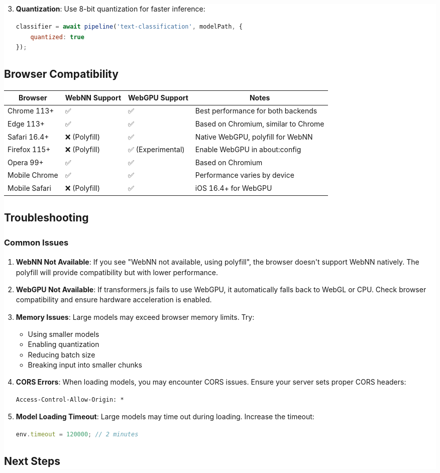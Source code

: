 3. **Quantization**: Use 8-bit quantization for faster inference:
   ```javascript
   classifier = await pipeline('text-classification', modelPath, {
       quantized: true
   });
   ```

## Browser Compatibility

| Browser | WebNN Support | WebGPU Support | Notes |
|---------|---------------|----------------|-------|
| Chrome 113+ | ✅ | ✅ | Best performance for both backends |
| Edge 113+ | ✅ | ✅ | Based on Chromium, similar to Chrome |
| Safari 16.4+ | ❌ (Polyfill) | ✅ | Native WebGPU, polyfill for WebNN |
| Firefox 115+ | ❌ (Polyfill) | ✅ (Experimental) | Enable WebGPU in about:config |
| Opera 99+ | ✅ | ✅ | Based on Chromium |
| Mobile Chrome | ✅ | ✅ | Performance varies by device |
| Mobile Safari | ❌ (Polyfill) | ✅ | iOS 16.4+ for WebGPU |

## Troubleshooting

### Common Issues

1. **WebNN Not Available**: If you see "WebNN not available, using polyfill", the browser doesn't support WebNN natively. The polyfill will provide compatibility but with lower performance.

2. **WebGPU Not Available**: If transformers.js fails to use WebGPU, it automatically falls back to WebGL or CPU. Check browser compatibility and ensure hardware acceleration is enabled.

3. **Memory Issues**: Large models may exceed browser memory limits. Try:
   - Using smaller models
   - Enabling quantization
   - Reducing batch size
   - Breaking input into smaller chunks

4. **CORS Errors**: When loading models, you may encounter CORS issues. Ensure your server sets proper CORS headers:
   ```
   Access-Control-Allow-Origin: *
   ```

5. **Model Loading Timeout**: Large models may time out during loading. Increase the timeout:
   ```javascript
   env.timeout = 120000; // 2 minutes
   ```

## Next Steps
